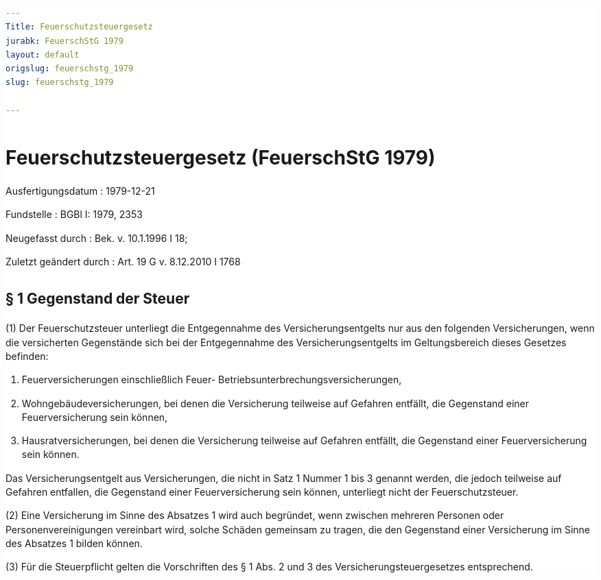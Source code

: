 ```yaml
---
Title: Feuerschutzsteuergesetz
jurabk: FeuerschStG 1979
layout: default
origslug: feuerschstg_1979
slug: feuerschstg_1979

---
```


# Feuerschutzsteuergesetz (FeuerschStG 1979)

Ausfertigungsdatum
:   1979-12-21

Fundstelle
:   BGBl I: 1979, 2353

Neugefasst durch
:   Bek. v. 10.1.1996 I 18;

Zuletzt geändert durch
:   Art. 19 G v. 8.12.2010 I 1768

## § 1 Gegenstand der Steuer

(1) Der Feuerschutzsteuer unterliegt die Entgegennahme des
Versicherungsentgelts nur aus den folgenden Versicherungen, wenn die
versicherten Gegenstände sich bei der Entgegennahme des
Versicherungsentgelts im Geltungsbereich dieses Gesetzes befinden:

1.  Feuerversicherungen einschließlich Feuer-
    Betriebsunterbrechungsversicherungen,


2.  Wohngebäudeversicherungen, bei denen die Versicherung teilweise auf
    Gefahren entfällt, die Gegenstand einer Feuerversicherung sein können,


3.  Hausratversicherungen, bei denen die Versicherung teilweise auf
    Gefahren entfällt, die Gegenstand einer Feuerversicherung sein können.



Das Versicherungsentgelt aus Versicherungen, die nicht in Satz 1
Nummer 1 bis 3 genannt werden, die jedoch teilweise auf Gefahren
entfallen, die Gegenstand einer Feuerversicherung sein können,
unterliegt nicht der Feuerschutzsteuer.

(2) Eine Versicherung im Sinne des Absatzes 1 wird auch begründet,
wenn zwischen mehreren Personen oder Personenvereinigungen vereinbart
wird, solche Schäden gemeinsam zu tragen, die den Gegenstand einer
Versicherung im Sinne des Absatzes 1 bilden können.

(3) Für die Steuerpflicht gelten die Vorschriften des § 1 Abs. 2 und 3
des Versicherungsteuergesetzes entsprechend.
